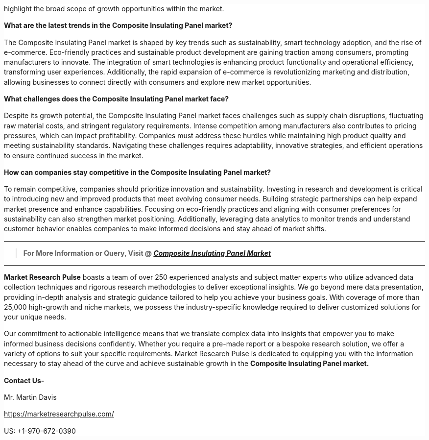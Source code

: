 highlight the broad scope of growth opportunities within the market.</p><p><strong>What are the latest trends in the Composite Insulating Panel market?</strong></p><p>The Composite Insulating Panel market is shaped by key trends such as sustainability, smart technology adoption, and the rise of e-commerce. Eco-friendly practices and sustainable product development are gaining traction among consumers, prompting manufacturers to innovate. The integration of smart technologies is enhancing product functionality and operational efficiency, transforming user experiences. Additionally, the rapid expansion of e-commerce is revolutionizing marketing and distribution, allowing businesses to connect directly with consumers and explore new market opportunities.</p><p><strong>What challenges does the Composite Insulating Panel market face?</strong></p><p>Despite its growth potential, the Composite Insulating Panel market faces challenges such as supply chain disruptions, fluctuating raw material costs, and stringent regulatory requirements. Intense competition among manufacturers also contributes to pricing pressures, which can impact profitability. Companies must address these hurdles while maintaining high product quality and meeting sustainability standards. Navigating these challenges requires adaptability, innovative strategies, and efficient operations to ensure continued success in the market.</p><p><strong>How can companies stay competitive in the Composite Insulating Panel market?</strong></p><p>To remain competitive, companies should prioritize innovation and sustainability. Investing in research and development is critical to introducing new and improved products that meet evolving consumer needs. Building strategic partnerships can help expand market presence and enhance capabilities. Focusing on eco-friendly practices and aligning with consumer preferences for sustainability can also strengthen market positioning. Additionally, leveraging data analytics to monitor trends and understand customer behavior enables companies to make informed decisions and stay ahead of market shifts.</p><hr /><blockquote><p><strong>For More Information or Query, Visit @&nbsp;<em><a href="https://marketresearchpulse.com/report/1201108/composite-insulating-panel-market?utm_source=Linkedin&utm_medium=0110">Composite Insulating Panel Market</a></em></strong></p></blockquote><hr /><p><strong>Market Research Pulse</strong> boasts a team of over 250 experienced analysts and subject matter experts who utilize advanced data collection techniques and rigorous research methodologies to deliver exceptional insights. We go beyond mere data presentation, providing in-depth analysis and strategic guidance tailored to help you achieve your business goals. With coverage of more than 25,000 high-growth and niche markets, we possess the industry-specific knowledge required to deliver customized solutions for your unique needs.</p><p>Our commitment to actionable intelligence means that we translate complex data into insights that empower you to make informed business decisions confidently. Whether you require a pre-made report or a bespoke research solution, we offer a variety of options to suit your specific requirements. Market Research Pulse is dedicated to equipping you with the information necessary to stay ahead of the curve and achieve sustainable growth in the <strong>Composite Insulating Panel market.</strong></p><p><strong>Contact Us-</strong></p><p>Mr. Martin Davis</p><p>https://marketresearchpulse.com/</p><p>US: +1-970-672-0390</p>